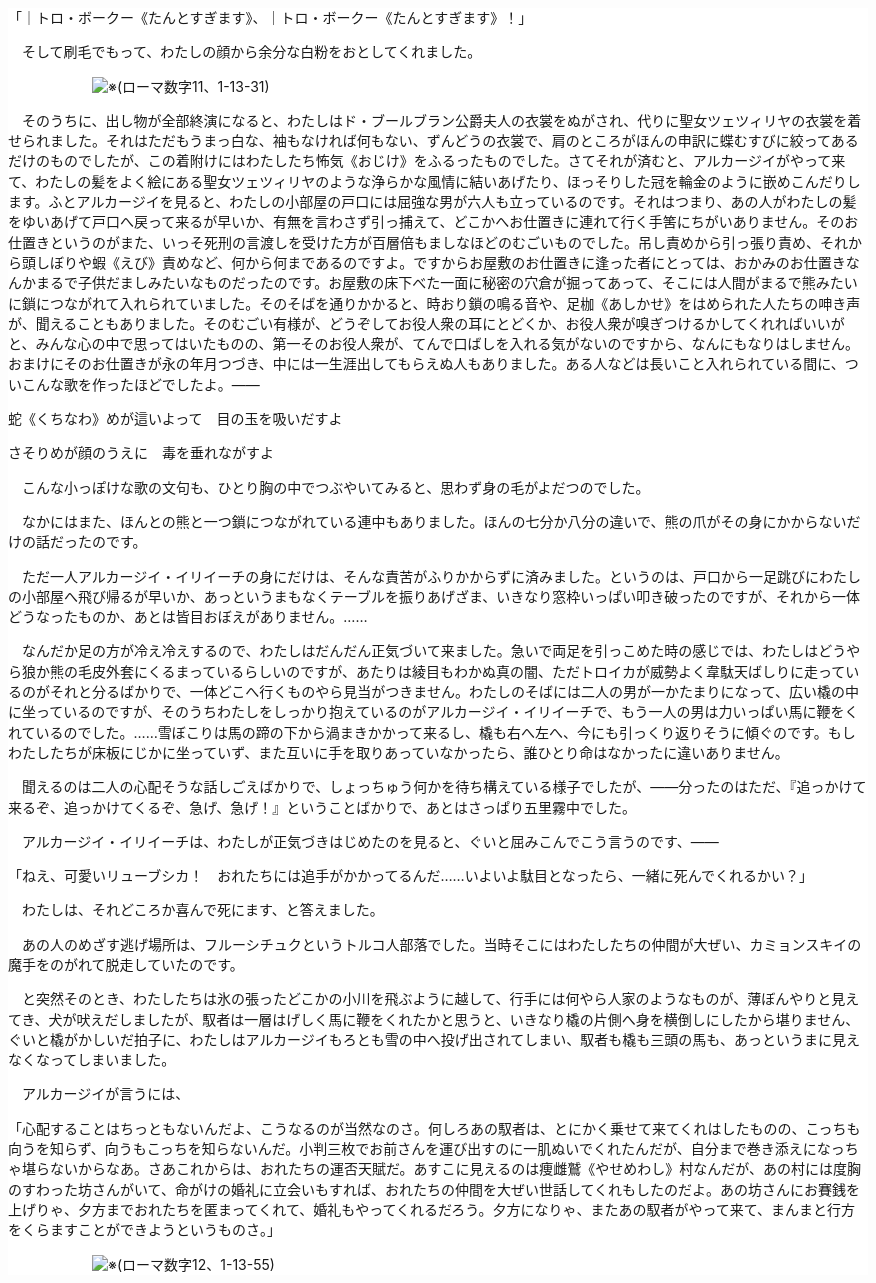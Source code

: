 「｜トロ・ボークー《たんとすぎます》、｜トロ・ボークー《たんとすぎます》！」

　そして刷毛でもって、わたしの顔から余分な白粉をおとしてくれました。



　　　　　　![※(ローマ数字11、1-13-31)](https://www.aozora.gr.jp/cards/001295/files/../../../gaiji/1-13/1-13-31.png)



　そのうちに、出し物が全部終演になると、わたしはド・ブールブラン公爵夫人の衣裳をぬがされ、代りに聖女ツェツィリヤの衣裳を着せられました。それはただもうまっ白な、袖もなければ何もない、ずんどうの衣裳で、肩のところがほんの申訳に蝶むすびに絞ってあるだけのものでしたが、この着附けにはわたしたち怖気《おじけ》をふるったものでした。さてそれが済むと、アルカージイがやって来て、わたしの髪をよく絵にある聖女ツェツィリヤのような浄らかな風情に結いあげたり、ほっそりした冠を輪金のように嵌めこんだりします。ふとアルカージイを見ると、わたしの小部屋の戸口には屈強な男が六人も立っているのです。それはつまり、あの人がわたしの髪をゆいあげて戸口へ戻って来るが早いか、有無を言わさず引っ捕えて、どこかへお仕置きに連れて行く手筈にちがいありません。そのお仕置きというのがまた、いっそ死刑の言渡しを受けた方が百層倍もましなほどのむごいものでした。吊し責めから引っ張り責め、それから頭しぼりや蝦《えび》責めなど、何から何まであるのですよ。ですからお屋敷のお仕置きに逢った者にとっては、おかみのお仕置きなんかまるで子供だましみたいなものだったのです。お屋敷の床下べた一面に秘密の穴倉が掘ってあって、そこには人間がまるで熊みたいに鎖につながれて入れられていました。そのそばを通りかかると、時おり鎖の鳴る音や、足枷《あしかせ》をはめられた人たちの呻き声が、聞えることもありました。そのむごい有様が、どうぞしてお役人衆の耳にとどくか、お役人衆が嗅ぎつけるかしてくれればいいがと、みんな心の中で思ってはいたものの、第一そのお役人衆が、てんで口ばしを入れる気がないのですから、なんにもなりはしません。おまけにそのお仕置きが永の年月つづき、中には一生涯出してもらえぬ人もありました。ある人などは長いこと入れられている間に、ついこんな歌を作ったほどでしたよ。――


蛇《くちなわ》めが這いよって　目の玉を吸いだすよ

さそりめが顔のうえに　毒を垂れながすよ



　こんな小っぽけな歌の文句も、ひとり胸の中でつぶやいてみると、思わず身の毛がよだつのでした。

　なかにはまた、ほんとの熊と一つ鎖につながれている連中もありました。ほんの七分か八分の違いで、熊の爪がその身にかからないだけの話だったのです。

　ただ一人アルカージイ・イリイーチの身にだけは、そんな責苦がふりかからずに済みました。というのは、戸口から一足跳びにわたしの小部屋へ飛び帰るが早いか、あっというまもなくテーブルを振りあげざま、いきなり窓枠いっぱい叩き破ったのですが、それから一体どうなったものか、あとは皆目おぼえがありません。……

　なんだか足の方が冷え冷えするので、わたしはだんだん正気づいて来ました。急いで両足を引っこめた時の感じでは、わたしはどうやら狼か熊の毛皮外套にくるまっているらしいのですが、あたりは綾目もわかぬ真の闇、ただトロイカが威勢よく韋駄天ばしりに走っているのがそれと分るばかりで、一体どこへ行くものやら見当がつきません。わたしのそばには二人の男が一かたまりになって、広い橇の中に坐っているのですが、そのうちわたしをしっかり抱えているのがアルカージイ・イリイーチで、もう一人の男は力いっぱい馬に鞭をくれているのでした。……雪ぼこりは馬の蹄の下から渦まきかかって来るし、橇も右へ左へ、今にも引っくり返りそうに傾ぐのです。もしわたしたちが床板にじかに坐っていず、また互いに手を取りあっていなかったら、誰ひとり命はなかったに違いありません。

　聞えるのは二人の心配そうな話しごえばかりで、しょっちゅう何かを待ち構えている様子でしたが、――分ったのはただ、『追っかけて来るぞ、追っかけてくるぞ、急げ、急げ！』ということばかりで、あとはさっぱり五里霧中でした。

　アルカージイ・イリイーチは、わたしが正気づきはじめたのを見ると、ぐいと屈みこんでこう言うのです、――

「ねえ、可愛いリューブシカ！　おれたちには追手がかかってるんだ……いよいよ駄目となったら、一緒に死んでくれるかい？」

　わたしは、それどころか喜んで死にます、と答えました。

　あの人のめざす逃げ場所は、フルーシチュクというトルコ人部落でした。当時そこにはわたしたちの仲間が大ぜい、カミョンスキイの魔手をのがれて脱走していたのです。

　と突然そのとき、わたしたちは氷の張ったどこかの小川を飛ぶように越して、行手には何やら人家のようなものが、薄ぼんやりと見えてき、犬が吠えだしましたが、馭者は一層はげしく馬に鞭をくれたかと思うと、いきなり橇の片側へ身を横倒しにしたから堪りません、ぐいと橇がかしいだ拍子に、わたしはアルカージイもろとも雪の中へ投げ出されてしまい、馭者も橇も三頭の馬も、あっというまに見えなくなってしまいました。

　アルカージイが言うには、

「心配することはちっともないんだよ、こうなるのが当然なのさ。何しろあの馭者は、とにかく乗せて来てくれはしたものの、こっちも向うを知らず、向うもこっちを知らないんだ。小判三枚でお前さんを運び出すのに一肌ぬいでくれたんだが、自分まで巻き添えになっちゃ堪らないからなあ。さあこれからは、おれたちの運否天賦だ。あすこに見えるのは痩雌鷲《やせめわし》村なんだが、あの村には度胸のすわった坊さんがいて、命がけの婚礼に立会いもすれば、おれたちの仲間を大ぜい世話してくれもしたのだよ。あの坊さんにお賽銭を上げりゃ、夕方までおれたちを匿まってくれて、婚礼もやってくれるだろう。夕方になりゃ、またあの馭者がやって来て、まんまと行方をくらますことができようというものさ。」



　　　　　　![※(ローマ数字12、1-13-55)](https://www.aozora.gr.jp/cards/001295/files/../../../gaiji/1-13/1-13-55.png)
